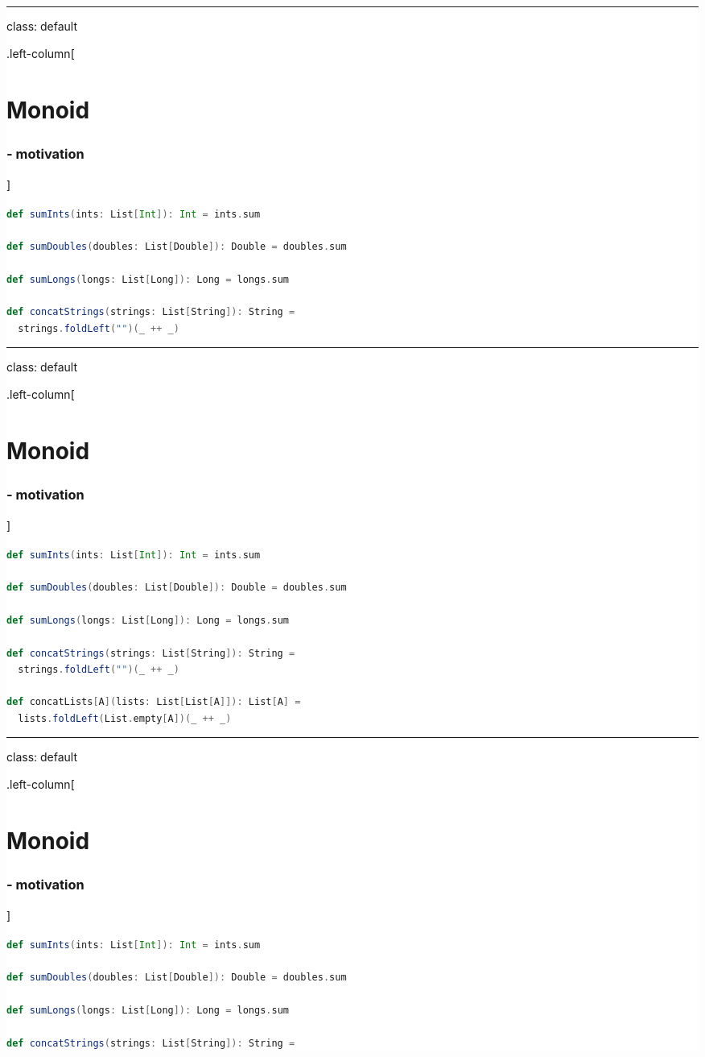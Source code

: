 

---

class: default

.left-column[
# Monoid
### - motivation
] 
```scala
def sumInts(ints: List[Int]): Int = ints.sum

def sumDoubles(doubles: List[Double]): Double = doubles.sum

def sumLongs(longs: List[Long]): Long = longs.sum

def concatStrings(strings: List[String]): String =
  strings.foldLeft("")(_ ++ _)
```



---

class: default

.left-column[
# Monoid
### - motivation
] 
```scala
def sumInts(ints: List[Int]): Int = ints.sum

def sumDoubles(doubles: List[Double]): Double = doubles.sum

def sumLongs(longs: List[Long]): Long = longs.sum

def concatStrings(strings: List[String]): String =
  strings.foldLeft("")(_ ++ _)

def concatLists[A](lists: List[List[A]]): List[A] = 
  lists.foldLeft(List.empty[A])(_ ++ _)

```


---

class: default

.left-column[
# Monoid
### - motivation
] 
```scala
def sumInts(ints: List[Int]): Int = ints.sum

def sumDoubles(doubles: List[Double]): Double = doubles.sum

def sumLongs(longs: List[Long]): Long = longs.sum

def concatStrings(strings: List[String]): String = 
```
